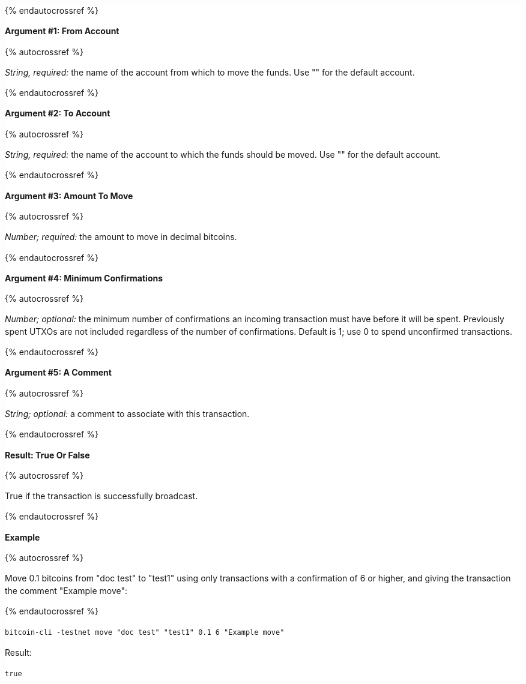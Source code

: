 {% endautocrossref %}

**Argument #1: From Account**

{% autocrossref %}

*String, required:* the name of the account from which to move the
funds.  Use "" for the default account.

{% endautocrossref %}

**Argument #2: To Account**

{% autocrossref %}

*String, required:* the name of the account to which the funds should be
moved.  Use "" for the default account.

{% endautocrossref %}

**Argument #3: Amount To Move**

{% autocrossref %}

*Number; required:* the amount to move in decimal bitcoins.

{% endautocrossref %}

**Argument #4: Minimum Confirmations**

{% autocrossref %}

*Number; optional:* the minimum number of confirmations an incoming
transaction must have before it will be spent. Previously spent UTXOs
are not included regardless of the number of confirmations. Default is
1; use 0 to spend unconfirmed transactions.

{% endautocrossref %}


**Argument #5: A Comment**

{% autocrossref %}

*String; optional:* a comment to associate with this transaction.

{% endautocrossref %}

**Result: True Or False**

{% autocrossref %}

True if the transaction is successfully broadcast.

{% endautocrossref %}

**Example**

{% autocrossref %}

Move 0.1 bitcoins from "doc test" to "test1" using only transactions
with a confirmation of 6 or higher, and giving the transaction the
comment "Example move":

{% endautocrossref %}

~~~
bitcoin-cli -testnet move "doc test" "test1" 0.1 6 "Example move"
~~~

Result:

~~~
true
~~~


